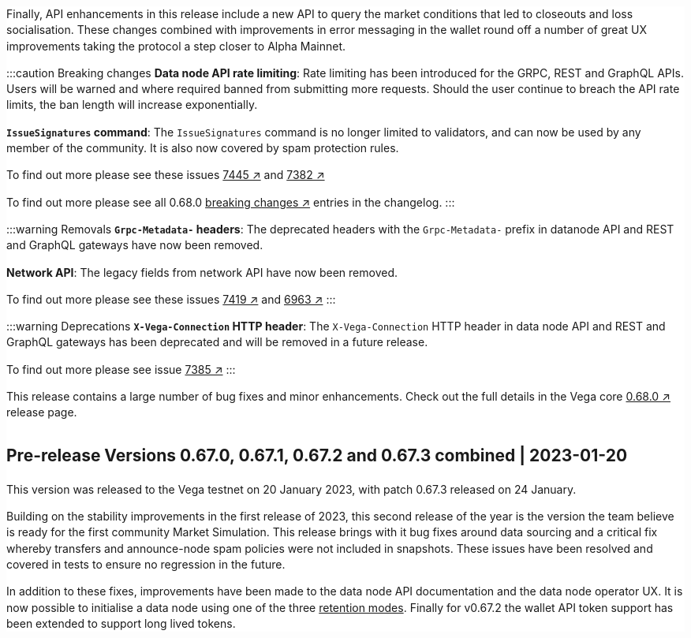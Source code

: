 Finally, API enhancements in this release include a new API to query the market conditions that led to closeouts and loss socialisation. These changes combined with improvements in error messaging in the wallet round off a number of great UX improvements taking the protocol a step closer to Alpha Mainnet.

:::caution Breaking changes
**Data node API rate limiting**: Rate limiting has been introduced for the GRPC, REST and GraphQL APIs. Users will be warned and where required banned from submitting more requests. Should the user continue to breach the API rate limits, the ban length will increase exponentially.

**`IssueSignatures` command**: The `IssueSignatures` command is no longer limited to validators, and can now be used by any member of the community. It is also now covered by spam protection rules.

To find out more please see these issues [7445 ↗](https://github.com/vegaprotocol/vega/issues/7445) and [7382 ↗](https://github.com/vegaprotocol/vega/issues/7382)

To find out more please see all 0.68.0 [breaking changes ↗](https://github.com/vegaprotocol/vega/blob/develop/CHANGELOG.md#0680) entries in the changelog.
:::

:::warning Removals
**`Grpc-Metadata-` headers**: The deprecated headers with the `Grpc-Metadata-` prefix in datanode API and REST and GraphQL gateways have now been removed.

**Network API**: The legacy fields from network API have now been removed.

To find out more please see these issues [7419 ↗](https://github.com/vegaprotocol/vega/issues/7419) and [6963 ↗](https://github.com/vegaprotocol/vega/issues/6963)
:::

:::warning Deprecations
**`X-Vega-Connection` HTTP header**: The `X-Vega-Connection` HTTP header in data node API and REST and GraphQL gateways has been deprecated and will be removed in a future release.

To find out more please see issue [7385 ↗](https://github.com/vegaprotocol/vega/issues/7385)
:::

This release contains a large number of bug fixes and minor enhancements. Check out the full details in the Vega core [0.68.0 ↗](https://github.com/vegaprotocol/vega/releases/tag/v0.68.0) release page.

## Pre-release Versions 0.67.0, 0.67.1, 0.67.2 and 0.67.3 combined | 2023-01-20
This version was released to the Vega testnet on 20 January 2023, with patch 0.67.3 released on 24 January.

Building on the stability improvements in the first release of 2023, this second release of the year is the version the team believe is ready for the first community Market Simulation. This release brings with it bug fixes around data sourcing and a critical fix whereby transfers and announce-node spam policies were not included in snapshots. These issues have been resolved and covered in tests to ensure no regression in the future.

In addition to these fixes, improvements have been made to the data node API documentation and the data node operator UX. It is now possible to initialise a data node using one of the three [retention modes](https://github.com/vegaprotocol/specs/blob/master/protocol/0076-DANO-data-node.md#datanode-retention-modes). Finally for v0.67.2 the wallet API token support has been extended to support long lived tokens.

